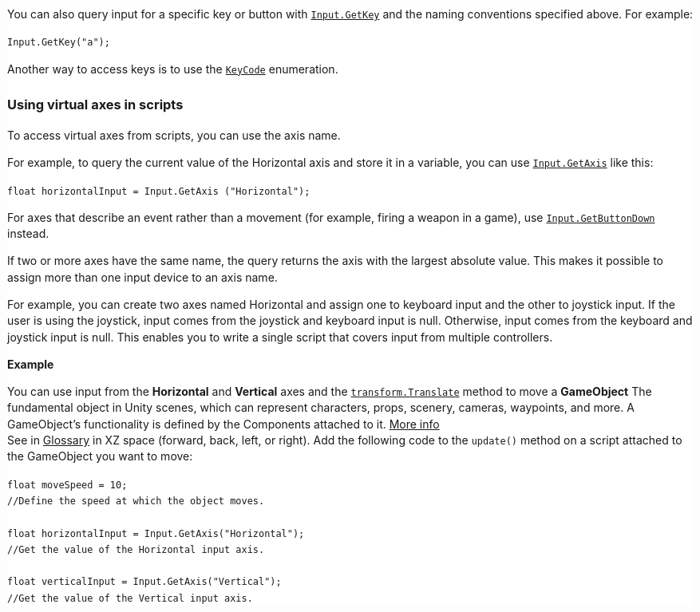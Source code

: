 You can also query input for a specific key or button with
[`Input.GetKey`](../ScriptReference/Input.GetKey.html) and the naming
conventions specified above. For example:

    
    
    Input.GetKey("a");
    

Another way to access keys is to use the
[`KeyCode`](../ScriptReference/KeyCode.html) enumeration.

### Using virtual axes in scripts

To access virtual axes from scripts, you can use the axis name.

For example, to query the current value of the Horizontal axis and store it in
a variable, you can use
[`Input.GetAxis`](../ScriptReference/Input.GetAxis.html) like this:

    
    
    float horizontalInput = Input.GetAxis ("Horizontal"); 
    

For axes that describe an event rather than a movement (for example, firing a
weapon in a game), use
[`Input.GetButtonDown`](../ScriptReference/Input.GetButtonDown.html) instead.

If two or more axes have the same name, the query returns the axis with the
largest absolute value. This makes it possible to assign more than one input
device to an axis name.

For example, you can create two axes named Horizontal and assign one to
keyboard input and the other to joystick input. If the user is using the
joystick, input comes from the joystick and keyboard input is null. Otherwise,
input comes from the keyboard and joystick input is null. This enables you to
write a single script that covers input from multiple controllers.

**Example**

You can use input from the **Horizontal** and **Vertical** axes and the
[`transform.Translate`](../ScriptReference/Transform.Translate.html) method to
move a **GameObject** The fundamental object in Unity scenes, which can
represent characters, props, scenery, cameras, waypoints, and more. A
GameObject’s functionality is defined by the Components attached to it. [More
info](class-GameObject.html)  
See in [Glossary](Glossary.html#GameObject) in XZ space (forward, back, left,
or right). Add the following code to the `update()` method on a script
attached to the GameObject you want to move:

    
    
    float moveSpeed = 10;
    //Define the speed at which the object moves.
    
    float horizontalInput = Input.GetAxis("Horizontal");
    //Get the value of the Horizontal input axis.
    
    float verticalInput = Input.GetAxis("Vertical");
    //Get the value of the Vertical input axis.
    